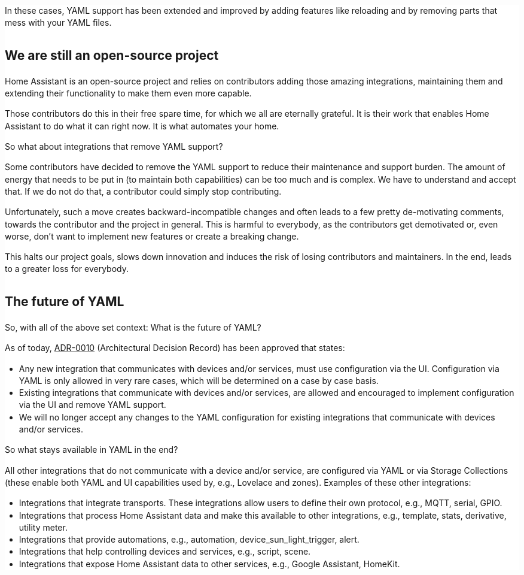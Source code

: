 In these cases, YAML support has been extended and improved by adding features
like reloading and by removing parts that mess with your YAML files.

## We are still an open-source project

Home Assistant is an open-source project and relies on contributors adding
those amazing integrations, maintaining them and extending their functionality
to make them even more capable.

Those contributors do this in their free spare time, for which we all are
eternally grateful. It is their work that enables Home Assistant to do what it
can right now. It is what automates your home.

So what about integrations that remove YAML support?

Some contributors have decided to remove the YAML support to reduce their
maintenance and support burden. The amount of energy that needs to be put in
(to maintain both capabilities) can be too much and is complex. We have to
understand and accept that. If we do not do that, a contributor could simply
stop contributing.

Unfortunately, such a move creates backward-incompatible changes and often leads to a few
pretty de-motivating comments, towards the contributor and the project in
general. This is harmful to everybody, as the contributors get demotivated or,
even worse, don’t want to implement new features or create a breaking change.

This halts our project goals, slows down innovation and induces the risk of
losing contributors and maintainers. In the end, leads to a greater loss for
everybody.

## The future of YAML

So, with all of the above set context: What is the future of YAML?

As of today, [ADR-0010][adr] (Architectural Decision Record) has been approved
that states:

- Any new integration that communicates with devices and/or services, must use
  configuration via the UI. Configuration via YAML is only allowed in very rare
  cases, which will be determined on a case by case basis.
- Existing integrations that communicate with devices and/or services, are
  allowed and encouraged to implement configuration via the UI
  and remove YAML support.
- We will no longer accept any changes to the YAML configuration for existing
  integrations that communicate with devices and/or services.

So what stays available in YAML in the end?

All other integrations that do not communicate with a device and/or service,
are configured via YAML or via Storage Collections (these enable both YAML and
UI capabilities used by, e.g., Lovelace and zones).
Examples of these other integrations:

- Integrations that integrate transports. These integrations allow users to
  define their own protocol, e.g., MQTT, serial, GPIO.
- Integrations that process Home Assistant data and make this available to
  other integrations, e.g., template, stats, derivative, utility meter.
- Integrations that provide automations, e.g., automation,
  device_sun_light_trigger, alert.
- Integrations that help controlling devices and services, e.g., script, scene.
- Integrations that expose Home Assistant data to other services, e.g.,
  Google Assistant, HomeKit.


[adr]: https://github.com/home-assistant/architecture/blob/master/adr/0010-integration-configuration.md
[balloob]: https://twitter.com/balloob
[gh]: https://github.com/topics/home-assistant-config
[phil]: https://twitter.com/philhawthorne
[podcast]: https://hasspodcast.io/x001/
[rohan]: https://twitter.com/rohank9
[yt]: https://youtu.be/tc17q1Zn0Xs?t=1809
